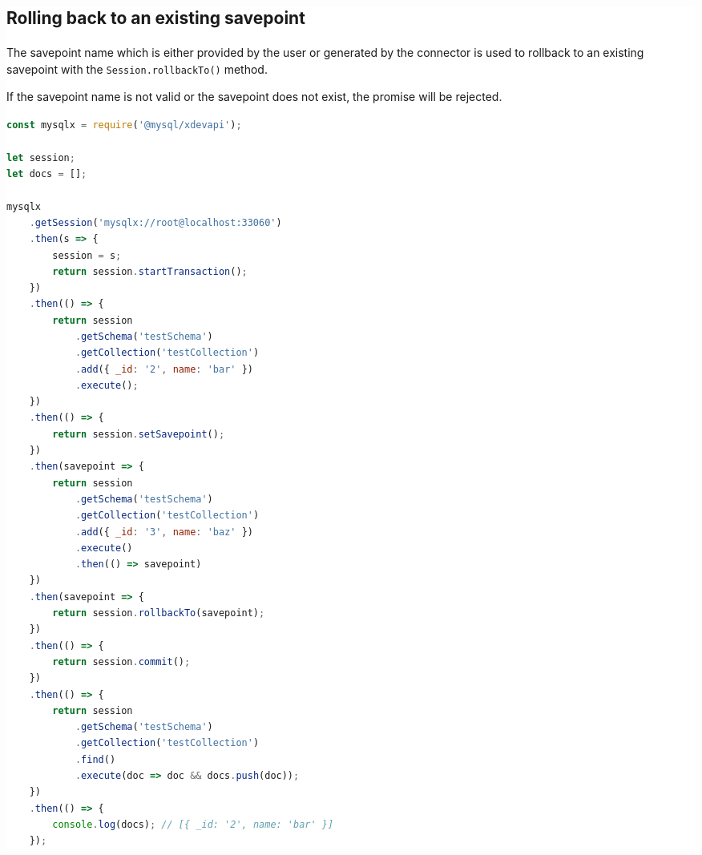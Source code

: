 ## Rolling back to an existing savepoint

The savepoint name which is either provided by the user or generated by the connector is used to rollback to an existing savepoint with the `Session.rollbackTo()` method.

If the savepoint name is not valid or the savepoint does not exist, the promise will be rejected.

```js
const mysqlx = require('@mysql/xdevapi');

let session;
let docs = [];

mysqlx
    .getSession('mysqlx://root@localhost:33060')
    .then(s => {
        session = s;
        return session.startTransaction();
    })
    .then(() => {
        return session
            .getSchema('testSchema')
            .getCollection('testCollection')
            .add({ _id: '2', name: 'bar' })
            .execute();
    })
    .then(() => {
        return session.setSavepoint();
    })
    .then(savepoint => {
        return session
            .getSchema('testSchema')
            .getCollection('testCollection')
            .add({ _id: '3', name: 'baz' })
            .execute()
            .then(() => savepoint)
    })
    .then(savepoint => {
        return session.rollbackTo(savepoint);
    })
    .then(() => {
        return session.commit();
    })
    .then(() => {
        return session
            .getSchema('testSchema')
            .getCollection('testCollection')
            .find()
            .execute(doc => doc && docs.push(doc));
    })
    .then(() => {
        console.log(docs); // [{ _id: '2', name: 'bar' }]
    });
```
